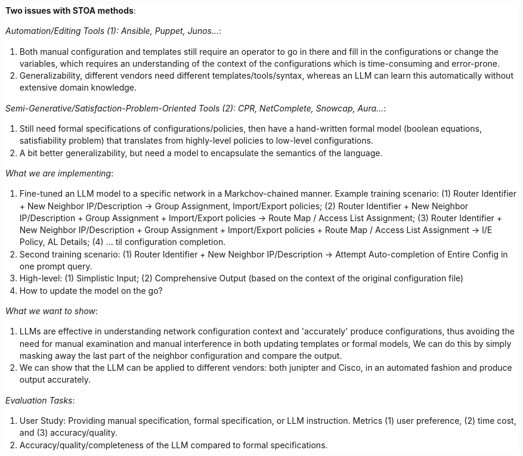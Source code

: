 **Two issues with STOA methods**:

*Automation/Editing Tools (1): Ansible, Puppet, Junos...*:
1. Both manual configuration and templates still require an operator to go in there and fill in the configurations or change the variables, which requires an understanding of the context of the configurations which is time-consuming and error-prone.
2. Generalizability, different vendors need different templates/tools/syntax, whereas an LLM can learn this automatically without extensive domain knowledge.
   
*Semi-Generative/Satisfaction-Problem-Oriented Tools (2): CPR, NetComplete, Snowcap, Aura...*:
1. Still need formal specifications of configurations/policies, then have a hand-written formal model (boolean equations, satisfiability problem) that translates from highly-level policies to low-level configurations.
2. A bit better generalizability, but need a model to encapsulate the semantics of the language.

*What we are implementing*:
1. Fine-tuned an LLM model to a specific network in a Markchov-chained manner. Example training scenario: (1) Router Identifier + New Neighbor IP/Description -> Group Assignment, Import/Export policies; (2) Router Identifier + New Neighbor IP/Description + Group Assignment + Import/Export policies -> Route Map / Access List Assignment; (3) Router Identifier + New Neighbor IP/Description + Group Assignment + Import/Export policies + Route Map / Access List Assignment -> I/E Policy, AL Details; (4) ... til configuration completion.
2. Second training scenario: (1) Router Identifier + New Neighbor IP/Description -> Attempt Auto-completion of Entire Config in one prompt query.
3. High-level: (1) Simplistic Input; (2) Comprehensive Output (based on the context of the original configuration file)
4. How to update the model on the go?
   
*What we want to show*:
1. LLMs are effective in understanding network configuration context and 'accurately' produce configurations, thus avoiding the need for manual examination and manual interference in both updating templates or formal models, We can do this by simply masking away the last part of the neighbor configuration and compare the output.
2. We can show that the LLM can be applied to different vendors: both junipter and Cisco, in an automated fashion and produce output accurately.

*Evaluation Tasks*:
1. User Study: Providing manual specification, formal specification, or LLM instruction. Metrics (1) user preference, (2) time cost, and (3) accuracy/quality.
2. Accuracy/quality/completeness of the LLM compared to formal specifications.
